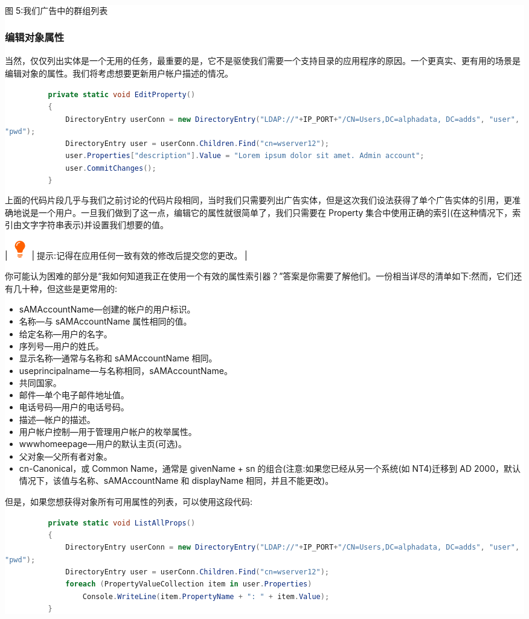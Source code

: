 图 5:我们广告中的群组列表

### 编辑对象属性

当然，仅仅列出实体是一个无用的任务，最重要的是，它不是驱使我们需要一个支持目录的应用程序的原因。一个更真实、更有用的场景是编辑对象的属性。我们将考虑想要更新用户帐户描述的情况。

```cs
          private static void EditProperty()
          {
              DirectoryEntry userConn = new DirectoryEntry("LDAP://"+IP_PORT+"/CN=Users,DC=alphadata, DC=adds", "user", "pwd");
              DirectoryEntry user = userConn.Children.Find("cn=wserver12");
              user.Properties["description"].Value = "Lorem ipsum dolor sit amet. Admin account";
              user.CommitChanges();
          }

```

上面的代码片段几乎与我们之前讨论的代码片段相同，当时我们只需要列出广告实体，但是这次我们设法获得了单个广告实体的引用，更准确地说是一个用户。一旦我们做到了这一点，编辑它的属性就很简单了，我们只需要在 Property 集合中使用正确的索引(在这种情况下，索引由文字字符串表示)并设置我们想要的值。

| ![](img/tip.png) | 提示:记得在应用任何一致有效的修改后提交您的更改。 |

你可能认为困难的部分是“我如何知道我正在使用一个有效的属性索引器？”答案是你需要了解他们。一份相当详尽的清单如下:然而，它们还有几十种，但这些是更常用的:

*   sAMAccountName—创建的帐户的用户标识。
*   名称—与 sAMAccountName 属性相同的值。
*   给定名称—用户的名字。
*   序列号—用户的姓氏。
*   显示名称—通常与名称和 sAMAccountName 相同。
*   useprincipalname—与名称相同，sAMAccountName。
*   共同国家。
*   邮件—单个电子邮件地址值。
*   电话号码—用户的电话号码。
*   描述—帐户的描述。
*   用户帐户控制—用于管理用户帐户的枚举属性。
*   wwwhomeepage—用户的默认主页(可选)。
*   父对象—父所有者对象。
*   cn-Canonical，或 Common Name，通常是 givenName + sn 的组合(注意:如果您已经从另一个系统(如 NT4)迁移到 AD 2000，默认情况下，该值与名称、sAMAccountName 和 displayName 相同，并且不能更改)。

但是，如果您想获得对象所有可用属性的列表，可以使用这段代码:

```cs
          private static void ListAllProps()
          {
              DirectoryEntry userConn = new DirectoryEntry("LDAP://"+IP_PORT+"/CN=Users,DC=alphadata, DC=adds", "user", "pwd");
              DirectoryEntry user = userConn.Children.Find("cn=wserver12");
              foreach (PropertyValueCollection item in user.Properties)
                  Console.WriteLine(item.PropertyName + ": " + item.Value);
          }

```
